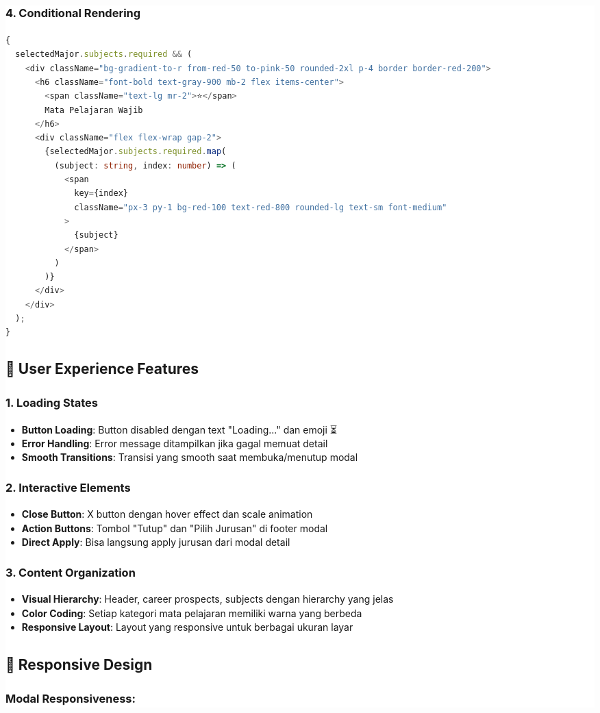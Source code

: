### 4. **Conditional Rendering**

```typescript
{
  selectedMajor.subjects.required && (
    <div className="bg-gradient-to-r from-red-50 to-pink-50 rounded-2xl p-4 border border-red-200">
      <h6 className="font-bold text-gray-900 mb-2 flex items-center">
        <span className="text-lg mr-2">⭐</span>
        Mata Pelajaran Wajib
      </h6>
      <div className="flex flex-wrap gap-2">
        {selectedMajor.subjects.required.map(
          (subject: string, index: number) => (
            <span
              key={index}
              className="px-3 py-1 bg-red-100 text-red-800 rounded-lg text-sm font-medium"
            >
              {subject}
            </span>
          )
        )}
      </div>
    </div>
  );
}
```

## 🎯 User Experience Features

### 1. **Loading States**

- **Button Loading**: Button disabled dengan text "Loading..." dan emoji ⏳
- **Error Handling**: Error message ditampilkan jika gagal memuat detail
- **Smooth Transitions**: Transisi yang smooth saat membuka/menutup modal

### 2. **Interactive Elements**

- **Close Button**: X button dengan hover effect dan scale animation
- **Action Buttons**: Tombol "Tutup" dan "Pilih Jurusan" di footer modal
- **Direct Apply**: Bisa langsung apply jurusan dari modal detail

### 3. **Content Organization**

- **Visual Hierarchy**: Header, career prospects, subjects dengan hierarchy yang jelas
- **Color Coding**: Setiap kategori mata pelajaran memiliki warna yang berbeda
- **Responsive Layout**: Layout yang responsive untuk berbagai ukuran layar

## 📱 Responsive Design

### **Modal Responsiveness:**
